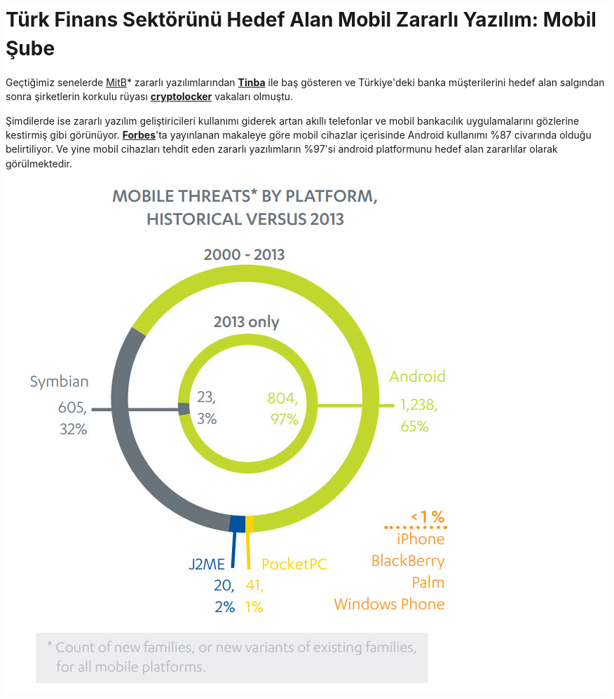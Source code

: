 Türk Finans Sektörünü Hedef Alan Mobil Zararlı Yazılım: Mobil Şube
==================================================================

Geçtiğimiz senelerde [MitB](https://en.wikipedia.org/wiki/Man-in-the-browser)* zararlı yazılımlarından [**Tinba**] ile baş gösteren
ve Türkiye'deki banka müşterilerini hedef alan salgından sonra şirketlerin
korkulu rüyası [**cryptolocker**] vakaları olmuştu. 

Şimdilerde ise zararlı yazılım geliştiricileri kullanımı giderek artan akıllı
telefonlar ve mobil bankacılık uygulamalarını gözlerine kestirmiş gibi
görünüyor. [**Forbes**]'ta yayınlanan makaleye göre mobil cihazlar içerisinde
Android kullanımı %87 civarında olduğu belirtiliyor. Ve yine mobil cihazları
tehdit eden zararlı yazılımların %97'si android platformunu hedef alan
zararlılar olarak görülmektedir. 

![](<imgs/threats-by-platform.jpg>)


[**Tinba**]: https://www.bilgiguvenligi.gov.tr/zararli-yazilimlar/tinba-zararli-yazilim-analizi.html
[**cryptolocker**]: https://www.bilgiguvenligi.gov.tr/zararli-yazilimlar/guncel-cryptolocker-saldirisina-dikkat.html
[**forbes**]: http://www.forbes.com/sites/gordonkelly/2014/03/24/report-97-of-mobile-malware-is-on-android-this-is-the-easy-way-you-stay-safe/
[**DRWEB**]: http://news.drweb.com/show/?i=9489&lng=en&c=5
[**CEPWAP**]: http://www.oguzhantopgul.com/2014/09/android-hesperbot-malware-analysis.html 
[**virscan.org**]: http://r.virscan.org/report/7f94869db35f883f556b832d7bf75a3f
[kaynak]: https://play.google.com/store/apps/details?id=tr.com.muratgokce.spycamera&hl=tr
[Komuta Kontrol]: https://blogs.rsa.com/ibanking-mobile-bot-source-code-leaked/